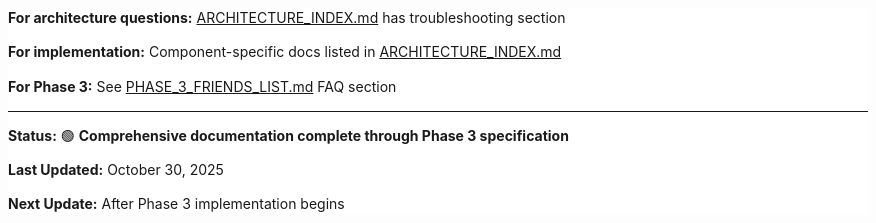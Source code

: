 **For architecture questions:** [ARCHITECTURE_INDEX.md](ARCHITECTURE_INDEX.md) has troubleshooting section

**For implementation:** Component-specific docs listed in [ARCHITECTURE_INDEX.md](ARCHITECTURE_INDEX.md)

**For Phase 3:** See [PHASE_3_FRIENDS_LIST.md](PHASE_3_FRIENDS_LIST.md) FAQ section

---

**Status:** 🟢 **Comprehensive documentation complete through Phase 3 specification**

**Last Updated:** October 30, 2025

**Next Update:** After Phase 3 implementation begins
